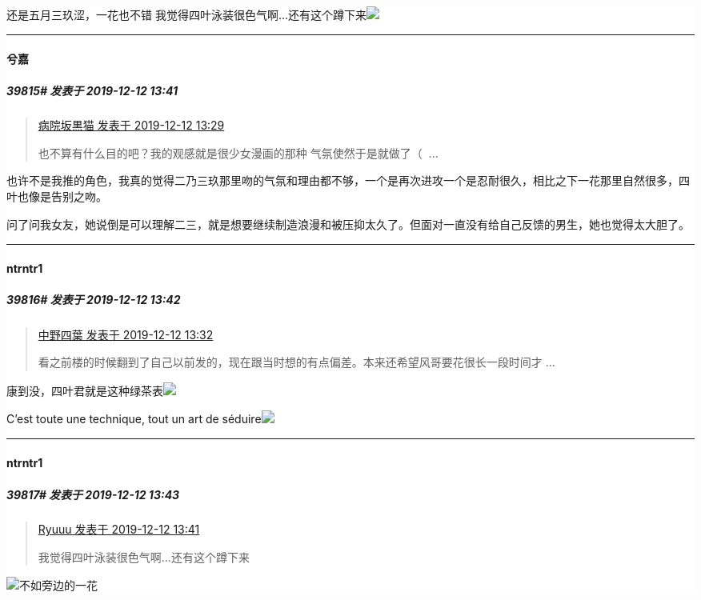 还是五月三玖涩，一花也不错</blockquote>
我觉得四叶泳装很色气啊...还有这个蹲下来<img src="https://static.saraba1st.com/image/smiley/face2017/075.png" referrerpolicy="no-referrer">







-----

####  兮嘉  
##### 39815#       发表于 2019-12-12 13:41



<blockquote><a href="httphttps://bbs.saraba1st.com/2b/forum.php?mod=redirect&amp;goto=findpost&amp;pid=45832808&amp;ptid=1831320" target="_blank">病院坂黒猫 发表于 2019-12-12 13:29</a>

也不算有什么目的吧？我的观感就是很少女漫画的那种 气氛使然于是就做了（  ...</blockquote>
也许不是我推的角色，我真的觉得二乃三玖那里吻的气氛和理由都不够，一个是再次进攻一个是忍耐很久，相比之下一花那里自然很多，四叶也像是告别之吻。


问了问我女友，她说倒是可以理解二三，就是想要继续制造浪漫和被压抑太久了。但面对一直没有给自己反馈的男生，她也觉得太大胆了。







-----

####  ntrntr1  
##### 39816#       发表于 2019-12-12 13:42



<blockquote><a href="httphttps://bbs.saraba1st.com/2b/forum.php?mod=redirect&amp;goto=findpost&amp;pid=45832842&amp;ptid=1831320" target="_blank">中野四葉 发表于 2019-12-12 13:32</a>

看之前楼的时候翻到了自己以前发的，现在跟当时想的有点偏差。本来还希望风哥要花很长一段时间才 ...</blockquote>
康到没，四叶君就是这种绿茶表<img src="https://static.saraba1st.com/image/smiley/carton2017/018.gif" referrerpolicy="no-referrer">


C’est toute une technique, tout un art de séduire<img src="https://static.saraba1st.com/image/smiley/carton2017/018.gif" referrerpolicy="no-referrer">







-----

####  ntrntr1  
##### 39817#       发表于 2019-12-12 13:43



<blockquote><a href="httphttps://bbs.saraba1st.com/2b/forum.php?mod=redirect&amp;goto=findpost&amp;pid=45832922&amp;ptid=1831320" target="_blank">Ryuuu 发表于 2019-12-12 13:41</a>

我觉得四叶泳装很色气啊...还有这个蹲下来</blockquote>
<img src="https://static.saraba1st.com/image/smiley/carton2017/017.png" referrerpolicy="no-referrer">不如旁边的一花
